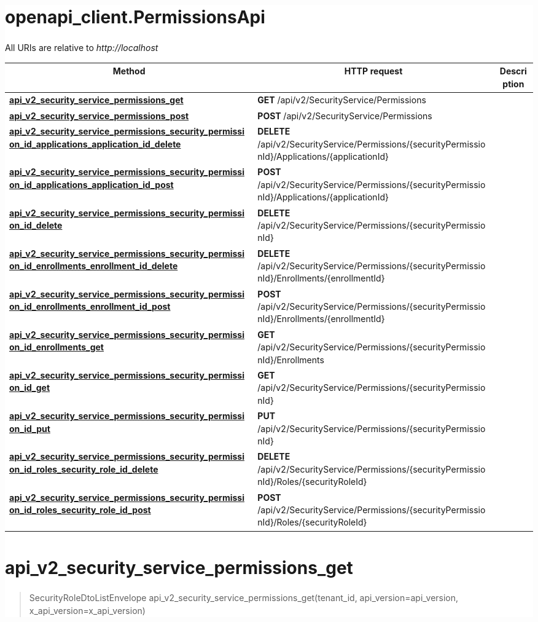 # openapi_client.PermissionsApi

All URIs are relative to *http://localhost*

Method | HTTP request | Description
------------- | ------------- | -------------
[**api_v2_security_service_permissions_get**](PermissionsApi.md#api_v2_security_service_permissions_get) | **GET** /api/v2/SecurityService/Permissions | 
[**api_v2_security_service_permissions_post**](PermissionsApi.md#api_v2_security_service_permissions_post) | **POST** /api/v2/SecurityService/Permissions | 
[**api_v2_security_service_permissions_security_permission_id_applications_application_id_delete**](PermissionsApi.md#api_v2_security_service_permissions_security_permission_id_applications_application_id_delete) | **DELETE** /api/v2/SecurityService/Permissions/{securityPermissionId}/Applications/{applicationId} | 
[**api_v2_security_service_permissions_security_permission_id_applications_application_id_post**](PermissionsApi.md#api_v2_security_service_permissions_security_permission_id_applications_application_id_post) | **POST** /api/v2/SecurityService/Permissions/{securityPermissionId}/Applications/{applicationId} | 
[**api_v2_security_service_permissions_security_permission_id_delete**](PermissionsApi.md#api_v2_security_service_permissions_security_permission_id_delete) | **DELETE** /api/v2/SecurityService/Permissions/{securityPermissionId} | 
[**api_v2_security_service_permissions_security_permission_id_enrollments_enrollment_id_delete**](PermissionsApi.md#api_v2_security_service_permissions_security_permission_id_enrollments_enrollment_id_delete) | **DELETE** /api/v2/SecurityService/Permissions/{securityPermissionId}/Enrollments/{enrollmentId} | 
[**api_v2_security_service_permissions_security_permission_id_enrollments_enrollment_id_post**](PermissionsApi.md#api_v2_security_service_permissions_security_permission_id_enrollments_enrollment_id_post) | **POST** /api/v2/SecurityService/Permissions/{securityPermissionId}/Enrollments/{enrollmentId} | 
[**api_v2_security_service_permissions_security_permission_id_enrollments_get**](PermissionsApi.md#api_v2_security_service_permissions_security_permission_id_enrollments_get) | **GET** /api/v2/SecurityService/Permissions/{securityPermissionId}/Enrollments | 
[**api_v2_security_service_permissions_security_permission_id_get**](PermissionsApi.md#api_v2_security_service_permissions_security_permission_id_get) | **GET** /api/v2/SecurityService/Permissions/{securityPermissionId} | 
[**api_v2_security_service_permissions_security_permission_id_put**](PermissionsApi.md#api_v2_security_service_permissions_security_permission_id_put) | **PUT** /api/v2/SecurityService/Permissions/{securityPermissionId} | 
[**api_v2_security_service_permissions_security_permission_id_roles_security_role_id_delete**](PermissionsApi.md#api_v2_security_service_permissions_security_permission_id_roles_security_role_id_delete) | **DELETE** /api/v2/SecurityService/Permissions/{securityPermissionId}/Roles/{securityRoleId} | 
[**api_v2_security_service_permissions_security_permission_id_roles_security_role_id_post**](PermissionsApi.md#api_v2_security_service_permissions_security_permission_id_roles_security_role_id_post) | **POST** /api/v2/SecurityService/Permissions/{securityPermissionId}/Roles/{securityRoleId} | 


# **api_v2_security_service_permissions_get**
> SecurityRoleDtoListEnvelope api_v2_security_service_permissions_get(tenant_id, api_version=api_version, x_api_version=x_api_version)
